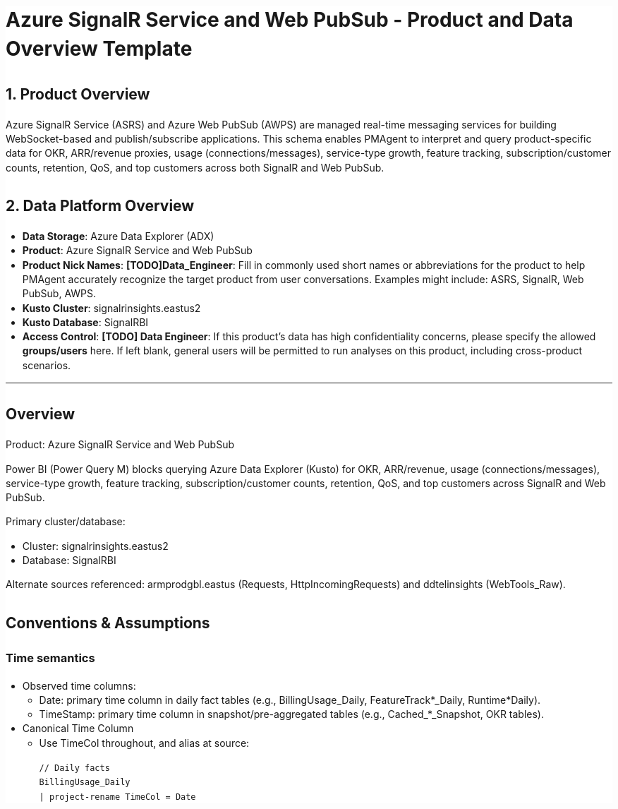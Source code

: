 # Azure SignalR Service and Web PubSub - Product and Data Overview Template

## 1. Product Overview

Azure SignalR Service (ASRS) and Azure Web PubSub (AWPS) are managed real-time messaging services for building WebSocket-based and publish/subscribe applications. This schema enables PMAgent to interpret and query product-specific data for OKR, ARR/revenue proxies, usage (connections/messages), service-type growth, feature tracking, subscription/customer counts, retention, QoS, and top customers across both SignalR and Web PubSub.

## 2. Data Platform Overview

- **Data Storage**: Azure Data Explorer (ADX)
- **Product**:
Azure SignalR Service and Web PubSub
- **Product Nick Names**: 
**[TODO]Data_Engineer**: Fill in commonly used short names or abbreviations for the product to help PMAgent accurately recognize the target product from user conversations. Examples might include: ASRS, SignalR, Web PubSub, AWPS.
- **Kusto Cluster**:
signalrinsights.eastus2
- **Kusto Database**:
SignalRBI
- **Access Control**:
**[TODO] Data Engineer**: If this product’s data has high confidentiality concerns, please specify the allowed **groups/users** here. If left blank, general users will be permitted to run analyses on this product, including cross-product scenarios.  

-----

## Overview
Product: Azure SignalR Service and Web PubSub

Power BI (Power Query M) blocks querying Azure Data Explorer (Kusto) for OKR, ARR/revenue, usage (connections/messages), service-type growth, feature tracking, subscription/customer counts, retention, QoS, and top customers across SignalR and Web PubSub.

Primary cluster/database:
- Cluster: signalrinsights.eastus2
- Database: SignalRBI

Alternate sources referenced: armprodgbl.eastus (Requests, HttpIncomingRequests) and ddtelinsights (WebTools_Raw).



## Conventions & Assumptions

### Time semantics
- Observed time columns:
  - Date: primary time column in daily fact tables (e.g., BillingUsage_Daily, FeatureTrack*_Daily, Runtime*Daily).
  - TimeStamp: primary time column in snapshot/pre-aggregated tables (e.g., Cached_*_Snapshot, OKR tables).
- Canonical Time Column
  - Use TimeCol throughout, and alias at source:
    ```kusto
    // Daily facts
    BillingUsage_Daily
    | project-rename TimeCol = Date
    ```